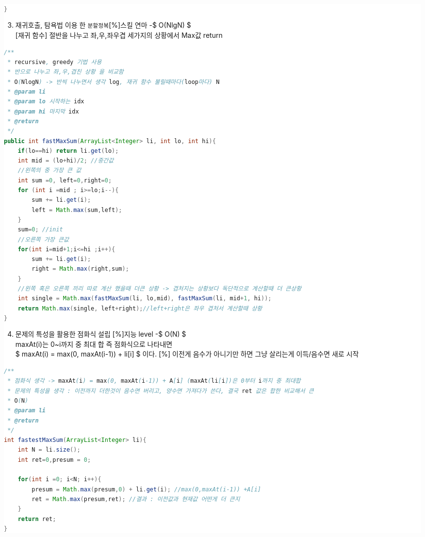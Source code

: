 ```java
}
```


3) 재귀호출, 탐욕법 이용 한 `분할정복`[%]스킬 연마 -$ O(NlgN) $  
[재귀 함수] 절반을 나누고 좌,우,좌우겹 세가지의 상황에서 Max값 return

```java
/**
 * recursive, greedy 기법 사용
 * 반으로 나누고 좌,우,겹친 상황 을 비교함
 * O(NlogN) -> 반씩 나누면서 생각 log, 재귀 함수 불릴때마다(loop마다) N
 * @param li
 * @param lo 시작하는 idx
 * @param hi 마지막 idx
 * @return
 */
public int fastMaxSum(ArrayList<Integer> li, int lo, int hi){
    if(lo==hi) return li.get(lo);
    int mid = (lo+hi)/2; //중간값
    //왼쪽의 중 가장 큰 값
    int sum =0, left=0,right=0;
    for (int i =mid ; i>=lo;i--){
        sum += li.get(i);
        left = Math.max(sum,left);
    }
    sum=0; //init
    //오른쪽 가장 큰값
    for(int i=mid+1;i<=hi ;i++){
        sum += li.get(i);
        right = Math.max(right,sum);
    }
    //왼쪽 혹은 오른쪽 끼리 따로 계산 했을때 더큰 상황 -> 겹처지는 상황보다 독단적으로 계산할때 더 큰상황
    int single = Math.max(fastMaxSum(li, lo,mid), fastMaxSum(li, mid+1, hi));
    return Math.max(single, left+right);//left+right은 좌우 겹처서 계산할때 상황
}
```


4)  문제의 특성을 활용한 점화식 설립 [%]지능 level -$ O(N) $  
maxAt(i)는 0~i까지 중 최대 합 즉 점화식으로 나타내면  
$ maxAt(i) = max(0, maxAt(i-1)) + li[i] $ 이다.
[%] 이전게 음수가 아니기만 하면 그냥 살리는게 이득/음수면 새로 시작

```java
/**
 * 점화식 생각 -> maxAt(i) = max(0, maxAt(i-1)) + A[i] (maxAt(li[i])은 0부터 i까지 중 최대합
 * 문제의 특성을 생각 : 이전까지 더한것이 음수면 버리고, 양수면 가져다가 쓴다, 결국 ret 값은 합한 비교해서 큰
 * O(N)
 * @param li
 * @return
 */
int fastestMaxSum(ArrayList<Integer> li){
    int N = li.size();
    int ret=0,presum = 0;

    for(int i =0; i<N; i++){
        presum = Math.max(presum,0) + li.get(i); //max(0,maxAt(i-1)) +A[i]
        ret = Math.max(presum,ret); //결과 : 이전값과 현재값 어떤게 더 큰지
    }
    return ret;
}
```


[1]: https://github.com/ggoowlgns/ggoowlgns.github.io/tree/master/JavaProject/src/hufs/eselab